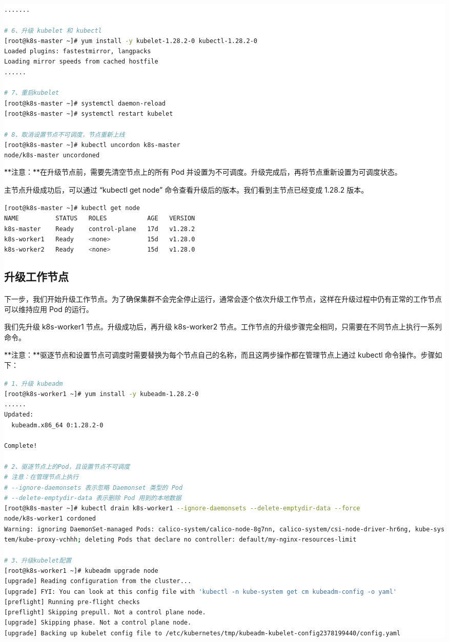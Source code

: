 ```bash
.......

# 6、升级 kubelet 和 kubectl
[root@k8s-master ~]# yum install -y kubelet-1.28.2-0 kubectl-1.28.2-0
Loaded plugins: fastestmirror, langpacks
Loading mirror speeds from cached hostfile
......

# 7、重启kubelet
[root@k8s-master ~]# systemctl daemon-reload
[root@k8s-master ~]# systemctl restart kubelet

# 8、取消设置节点不可调度，节点重新上线 
[root@k8s-master ~]# kubectl uncordon k8s-master
node/k8s-master uncordoned
```

**注意：**在升级节点前，需要先清空节点上的所有 Pod 并设置为不可调度。升级完成后，再将节点重新设置为可调度状态。

主节点升级成功后，可以通过 “kubectl get node” 命令查看升级后的版本。我们看到主节点已经变成 1.28.2 版本。

```bash
[root@k8s-master ~]# kubectl get node
NAME          STATUS   ROLES           AGE   VERSION
k8s-master    Ready    control-plane   17d   v1.28.2
k8s-worker1   Ready    <none>          15d   v1.28.0
k8s-worker2   Ready    <none>          15d   v1.28.0
```

## 升级工作节点

下一步，我们开始升级工作节点。为了确保集群不会完全停止运行，通常会逐个依次升级工作节点，这样在升级过程中仍有正常的工作节点可以维持应用 Pod 的运行。

我们先升级 k8s-worker1 节点。升级成功后，再升级 k8s-worker2 节点。工作节点的升级步骤完全相同，只需要在不同节点上执行一系列命令。

**注意：**驱逐节点和设置节点可调度时需要替换为每个节点自己的名称，而且这两步操作都在管理节点上通过 kubectl 命令操作。步骤如下：

```bash
# 1、升级 kubeadm
[root@k8s-worker1 ~]# yum install -y kubeadm-1.28.2-0
......
Updated:
  kubeadm.x86_64 0:1.28.2-0                                                                                                          
Complete!

# 2、驱逐节点上的Pod，且设置节点不可调度
# 注意：在管理节点上执行
# --ignore-daemonsets 表示忽略 Daemonset 类型的 Pod
# --delete-emptydir-data 表示删除 Pod 用到的本地数据
[root@k8s-master ~]# kubectl drain k8s-worker1 --ignore-daemonsets --delete-emptydir-data --force
node/k8s-worker1 cordoned
Warning: ignoring DaemonSet-managed Pods: calico-system/calico-node-8g7nn, calico-system/csi-node-driver-hr6ng, kube-system/kube-proxy-vchhh; deleting Pods that declare no controller: default/my-nginx-resources-limit

# 3、升级kubelet配置
[root@k8s-worker1 ~]# kubeadm upgrade node
[upgrade] Reading configuration from the cluster...
[upgrade] FYI: You can look at this config file with 'kubectl -n kube-system get cm kubeadm-config -o yaml'
[preflight] Running pre-flight checks
[preflight] Skipping prepull. Not a control plane node.
[upgrade] Skipping phase. Not a control plane node.
[upgrade] Backing up kubelet config file to /etc/kubernetes/tmp/kubeadm-kubelet-config2378199440/config.yaml
```